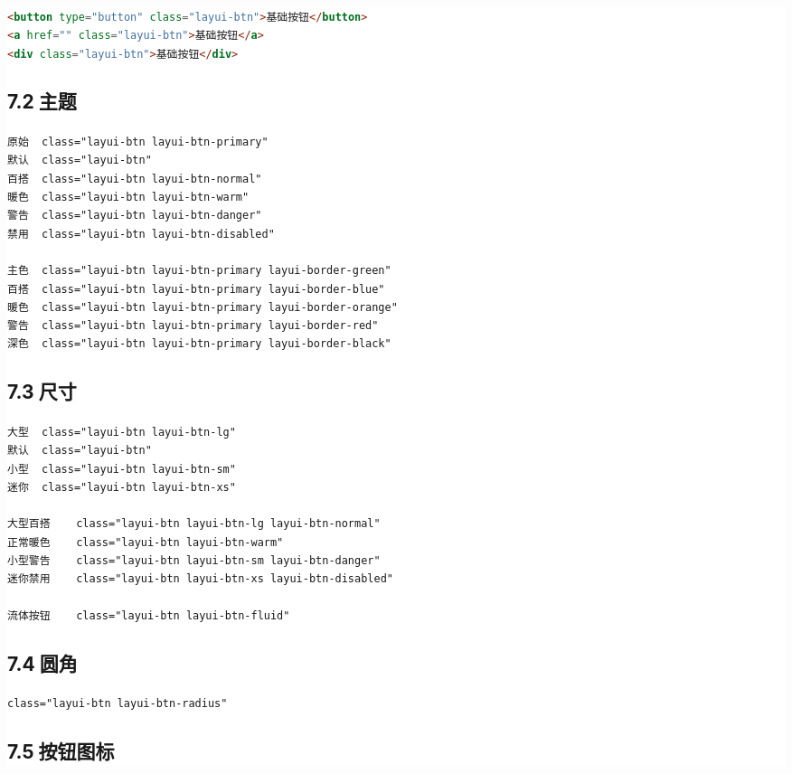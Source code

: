 ```html
<button type="button" class="layui-btn">基础按钮</button>
<a href="" class="layui-btn">基础按钮</a>
<div class="layui-btn">基础按钮</div>
```



## 7.2 主题

```html
原始	class="layui-btn layui-btn-primary"
默认	class="layui-btn"
百搭	class="layui-btn layui-btn-normal"
暖色	class="layui-btn layui-btn-warm"
警告	class="layui-btn layui-btn-danger"
禁用	class="layui-btn layui-btn-disabled"

主色	class="layui-btn layui-btn-primary layui-border-green"
百搭	class="layui-btn layui-btn-primary layui-border-blue"
暖色	class="layui-btn layui-btn-primary layui-border-orange"
警告	class="layui-btn layui-btn-primary layui-border-red"
深色	class="layui-btn layui-btn-primary layui-border-black"
```



## 7.3 尺寸

```html
大型	class="layui-btn layui-btn-lg"
默认	class="layui-btn"
小型	class="layui-btn layui-btn-sm"
迷你	class="layui-btn layui-btn-xs"

大型百搭	class="layui-btn layui-btn-lg layui-btn-normal"
正常暖色	class="layui-btn layui-btn-warm"
小型警告	class="layui-btn layui-btn-sm layui-btn-danger"
迷你禁用	class="layui-btn layui-btn-xs layui-btn-disabled"

流体按钮    class="layui-btn layui-btn-fluid"
```



## 7.4 圆角

```html
class="layui-btn layui-btn-radius"
```



## 7.5 按钮图标

